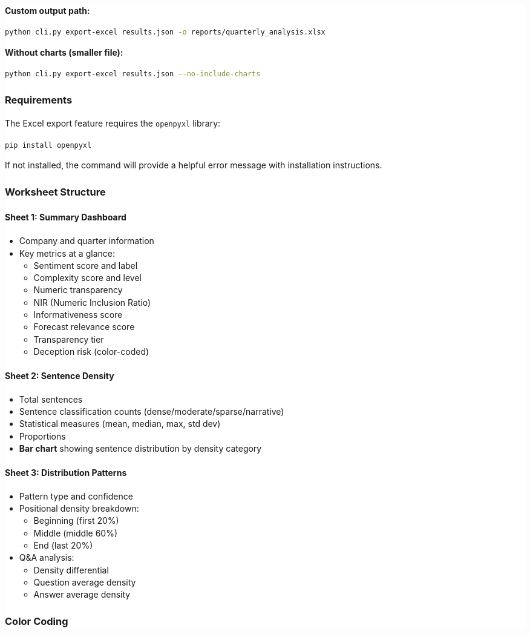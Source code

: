 **Custom output path:**
```bash
python cli.py export-excel results.json -o reports/quarterly_analysis.xlsx
```

**Without charts (smaller file):**
```bash
python cli.py export-excel results.json --no-include-charts
```

### Requirements

The Excel export feature requires the `openpyxl` library:

```bash
pip install openpyxl
```

If not installed, the command will provide a helpful error message with installation instructions.

### Worksheet Structure

#### Sheet 1: Summary Dashboard
- Company and quarter information
- Key metrics at a glance:
  - Sentiment score and label
  - Complexity score and level
  - Numeric transparency
  - NIR (Numeric Inclusion Ratio)
  - Informativeness score
  - Forecast relevance score
  - Transparency tier
  - Deception risk (color-coded)

#### Sheet 2: Sentence Density
- Total sentences
- Sentence classification counts (dense/moderate/sparse/narrative)
- Statistical measures (mean, median, max, std dev)
- Proportions
- **Bar chart** showing sentence distribution by density category

#### Sheet 3: Distribution Patterns
- Pattern type and confidence
- Positional density breakdown:
  - Beginning (first 20%)
  - Middle (middle 60%)
  - End (last 20%)
- Q&A analysis:
  - Density differential
  - Question average density
  - Answer average density

### Color Coding
